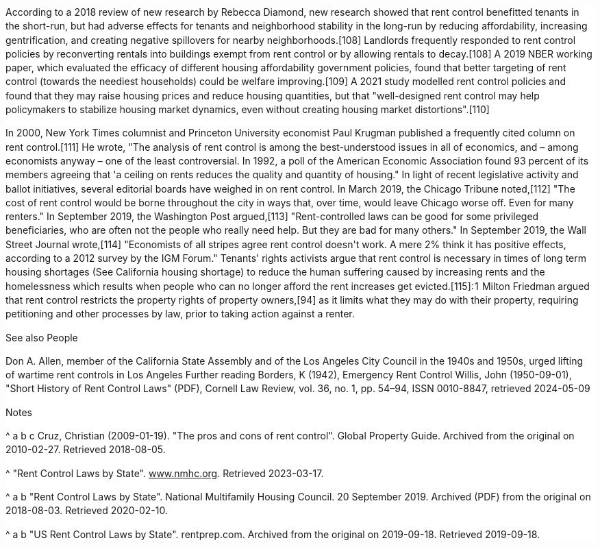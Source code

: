 According to a 2018 review of new research by Rebecca Diamond, new research showed that rent control benefitted tenants in the short-run, but had adverse effects for tenants and neighborhood stability in the long-run by reducing affordability, increasing gentrification, and creating negative spillovers for nearby neighborhoods.[108] Landlords frequently responded to rent control policies by reconverting rentals into buildings exempt from rent control or by allowing rentals to decay.[108]
A 2019 NBER working paper, which evaluated the efficacy of different housing affordability government policies, found that better targeting of rent control (towards the neediest households) could be welfare improving.[109] A 2021 study modelled rent control policies and found that they may raise housing prices and reduce housing quantities, but that "well-designed rent control may help policymakers to stabilize housing market dynamics, even without creating housing market distortions".[110]


In 2000, New York Times columnist and Princeton University economist Paul Krugman published a frequently cited column on rent control.[111] He wrote, "The analysis of rent control is among the best-understood issues in all of economics, and – among economists anyway – one of the least controversial. In 1992, a poll of the American Economic Association found 93 percent of its members agreeing that 'a ceiling on rents reduces the quality and quantity of housing."
In light of recent legislative activity and ballot initiatives, several editorial boards have weighed in on rent control. In March 2019, the Chicago Tribune noted,[112] "The cost of rent control would be borne throughout the city in ways that, over time, would leave Chicago worse off. Even for many renters." In September 2019, the Washington Post argued,[113] "Rent-controlled laws can be good for some privileged beneficiaries, who are often not the people who really need help. But they are bad for many others." In September 2019, the Wall Street Journal wrote,[114] "Economists of all stripes agree rent control doesn't work. A mere 2% think it has positive effects, according to a 2012 survey by the IGM Forum."
Tenants' rights activists argue that rent control is necessary in times of long term housing shortages (See California housing shortage) to reduce the human suffering caused by increasing rents and the homelessness which results when people who can no longer afford the rent increases get evicted.[115]: 1  Milton Friedman argued that rent control restricts the property rights of property owners,[94] as it limits what they may do with their property, requiring petitioning and other processes by law, prior to taking action against a renter.

See also
People

Don A. Allen, member of the California State Assembly and of the Los Angeles City Council in the 1940s and 1950s, urged lifting of wartime rent controls in Los Angeles
Further reading
Borders, K (1942), Emergency Rent Control
Willis, John (1950-09-01), "Short History of Rent Control Laws" (PDF), Cornell Law Review, vol. 36, no. 1, pp. 54–94, ISSN 0010-8847, retrieved 2024-05-09

Notes


^ a b c Cruz, Christian (2009-01-19). "The pros and cons of rent control". Global Property Guide. Archived from the original on 2010-02-27. Retrieved 2018-08-05.

^ "Rent Control Laws by State". www.nmhc.org. Retrieved 2023-03-17.

^ a b "Rent Control Laws by State". National Multifamily Housing Council. 20 September 2019. Archived (PDF) from the original on 2018-08-03. Retrieved 2020-02-10.

^ a b "US Rent Control Laws by State". rentprep.com. Archived from the original on 2019-09-18. Retrieved 2019-09-18.
